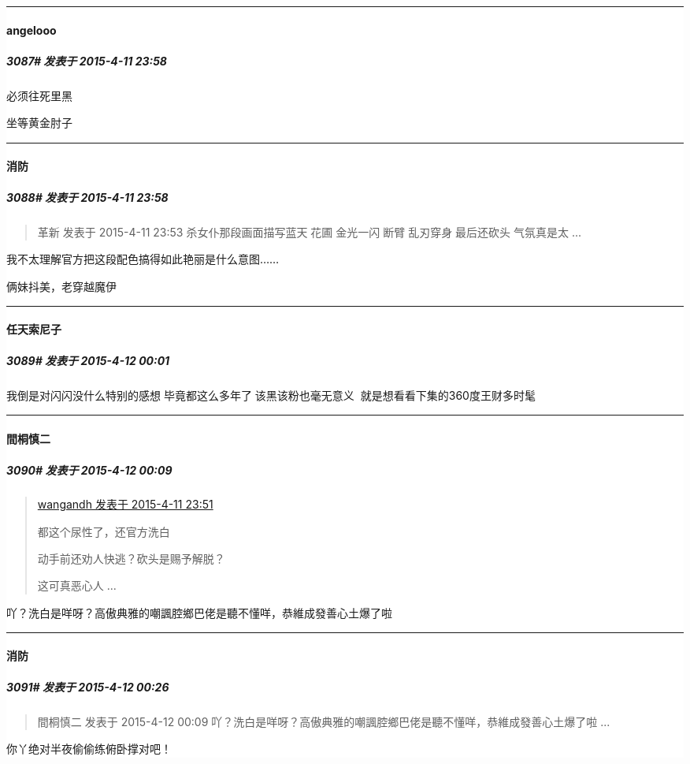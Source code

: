 
-----

####  angelooo  
##### 3087#       发表于 2015-4-11 23:58


必须往死里黑

坐等黄金肘子


-----

####  消防  
##### 3088#       发表于 2015-4-11 23:58


<blockquote>革新 发表于 2015-4-11 23:53
杀女仆那段画面描写蓝天 花圃 金光一闪 断臂 乱刃穿身 最后还砍头 气氛真是太 ...</blockquote>
我不太理解官方把这段配色搞得如此艳丽是什么意图……


俩妹抖美，老穿越魔伊


-----

####  任天索尼子  
##### 3089#       发表于 2015-4-12 00:01


我倒是对闪闪没什么特别的感想 毕竟都这么多年了 该黑该粉也毫无意义  就是想看看下集的360度王财多时髦


-----

####  間桐慎二  
##### 3090#       发表于 2015-4-12 00:09


<blockquote><a href="httphttps://bbs.saraba1st.com/2b/forum.php?mod=redirect&amp;goto=findpost&amp;pid=28640125&amp;ptid=1062472" target="_blank">wangandh 发表于 2015-4-11 23:51</a>

都这个尿性了，还官方洗白

动手前还劝人快逃？砍头是赐予解脱？

这可真恶心人 ...</blockquote>
吖？洗白是咩呀？高傲典雅的嘲諷腔鄉巴佬是聽不懂咩，恭維成發善心土爆了啦


-----

####  消防  
##### 3091#       发表于 2015-4-12 00:26


<blockquote>間桐慎二 发表于 2015-4-12 00:09
吖？洗白是咩呀？高傲典雅的嘲諷腔鄉巴佬是聽不懂咩，恭維成發善心土爆了啦 ...</blockquote>
你丫绝对半夜偷偷练俯卧撑对吧！
